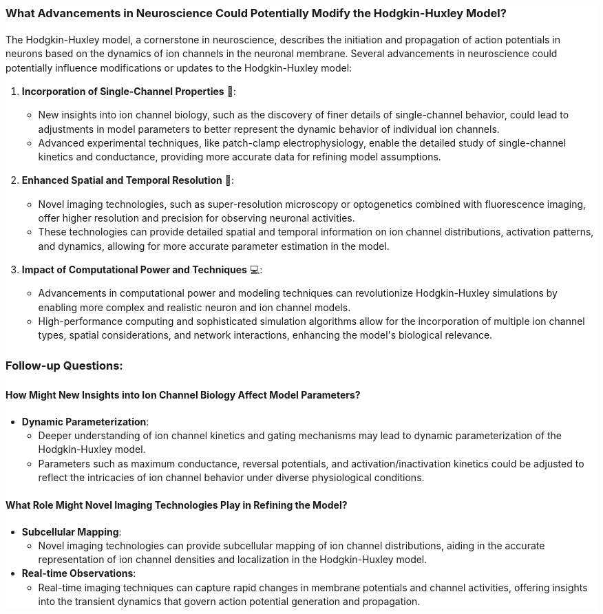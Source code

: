 ### What Advancements in Neuroscience Could Potentially Modify the Hodgkin-Huxley Model?

The Hodgkin-Huxley model, a cornerstone in neuroscience, describes the initiation and propagation of action potentials in neurons based on the dynamics of ion channels in the neuronal membrane. Several advancements in neuroscience could potentially influence modifications or updates to the Hodgkin-Huxley model:

1. **Incorporation of Single-Channel Properties** 🧠:
   - New insights into ion channel biology, such as the discovery of finer details of single-channel behavior, could lead to adjustments in model parameters to better represent the dynamic behavior of individual ion channels.
   - Advanced experimental techniques, like patch-clamp electrophysiology, enable the detailed study of single-channel kinetics and conductance, providing more accurate data for refining model assumptions.

2. **Enhanced Spatial and Temporal Resolution** 🔬:
   - Novel imaging technologies, such as super-resolution microscopy or optogenetics combined with fluorescence imaging, offer higher resolution and precision for observing neuronal activities.
   - These technologies can provide detailed spatial and temporal information on ion channel distributions, activation patterns, and dynamics, allowing for more accurate parameter estimation in the model.

3. **Impact of Computational Power and Techniques** 💻:
   - Advancements in computational power and modeling techniques can revolutionize Hodgkin-Huxley simulations by enabling more complex and realistic neuron and ion channel models.
   - High-performance computing and sophisticated simulation algorithms allow for the incorporation of multiple ion channel types, spatial considerations, and network interactions, enhancing the model's biological relevance.

### Follow-up Questions:

#### How Might New Insights into Ion Channel Biology Affect Model Parameters?

- **Dynamic Parameterization**:
  - Deeper understanding of ion channel kinetics and gating mechanisms may lead to dynamic parameterization of the Hodgkin-Huxley model.
  - Parameters such as maximum conductance, reversal potentials, and activation/inactivation kinetics could be adjusted to reflect the intricacies of ion channel behavior under diverse physiological conditions.

#### What Role Might Novel Imaging Technologies Play in Refining the Model?

- **Subcellular Mapping**:
  - Novel imaging technologies can provide subcellular mapping of ion channel distributions, aiding in the accurate representation of ion channel densities and localization in the Hodgkin-Huxley model.
- **Real-time Observations**:
  - Real-time imaging techniques can capture rapid changes in membrane potentials and channel activities, offering insights into the transient dynamics that govern action potential generation and propagation.

